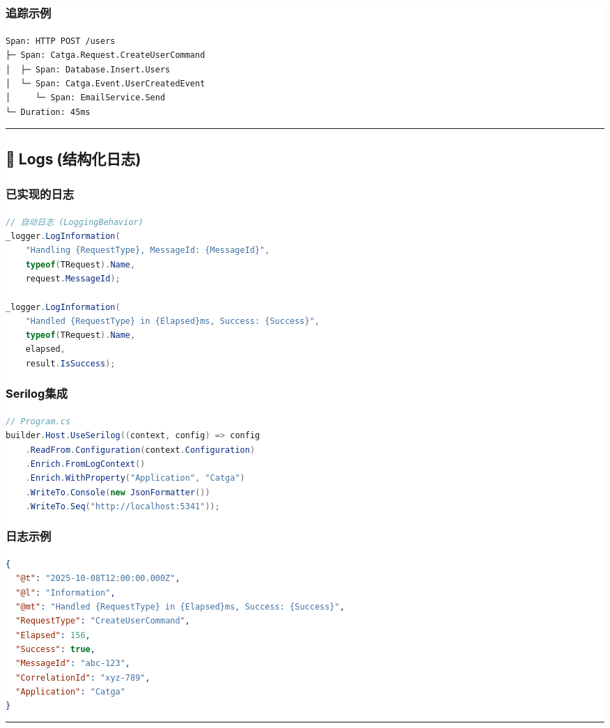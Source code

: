 ### 追踪示例

```
Span: HTTP POST /users
├─ Span: Catga.Request.CreateUserCommand
│  ├─ Span: Database.Insert.Users
│  └─ Span: Catga.Event.UserCreatedEvent
│     └─ Span: EmailService.Send
└─ Duration: 45ms
```

---

## 📝 Logs (结构化日志)

### 已实现的日志

```csharp
// 自动日志 (LoggingBehavior)
_logger.LogInformation(
    "Handling {RequestType}, MessageId: {MessageId}",
    typeof(TRequest).Name,
    request.MessageId);

_logger.LogInformation(
    "Handled {RequestType} in {Elapsed}ms, Success: {Success}",
    typeof(TRequest).Name,
    elapsed,
    result.IsSuccess);
```

### Serilog集成

```csharp
// Program.cs
builder.Host.UseSerilog((context, config) => config
    .ReadFrom.Configuration(context.Configuration)
    .Enrich.FromLogContext()
    .Enrich.WithProperty("Application", "Catga")
    .WriteTo.Console(new JsonFormatter())
    .WriteTo.Seq("http://localhost:5341"));
```

### 日志示例

```json
{
  "@t": "2025-10-08T12:00:00.000Z",
  "@l": "Information",
  "@mt": "Handled {RequestType} in {Elapsed}ms, Success: {Success}",
  "RequestType": "CreateUserCommand",
  "Elapsed": 156,
  "Success": true,
  "MessageId": "abc-123",
  "CorrelationId": "xyz-789",
  "Application": "Catga"
}
```

---